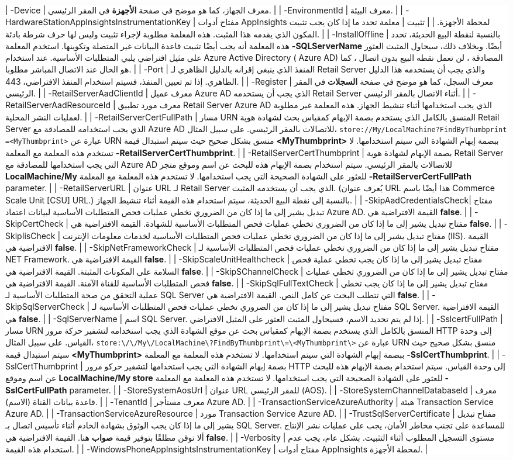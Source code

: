 | -Device | معرف الجهاز، كما هو موضح في صفحة **الأجهزة** في المقر الرئيسي. |
| -EnvironmentId | معرف البيئة. |
| -HardwareStationAppInsightsInstrumentationKey | مفتاح أدوات AppInsights لمحطة الأجهزة. |
| تثبيت | معلمة تحدد ما إذا كان يجب تثبيت المكون الذي يقدمه هذا المثبت. هذه المعلمة مطلوبة لإجراء تثبيت وليس لها حرف شرطة بادئة. |
| -InstallOffline | بالنسبة لنقطة البيع الحديثة، تحدد هذه المعلمة أنه يجب أيضًا تثبيت قاعدة البيانات غير المتصلة وتكوينها. استخدم المعلمة **-SQLServerName** أيضًا. وبخلاف ذلك، سيحاول المثبت العثور على مثيل افتراضي يلبي المتطلبات الأساسية. عند استخدام Azure Active Directory ( Azure AD) المصادقة ، لن تعمل نقطه البيع بدون اتصال ، كما هو الحال عند الاتصال المباشر مطلوبا. |
| -Port | المنفذ الذي ينبغي إقرانه بالدليل الظاهري لـ Retail Server والذي يجب أن يستخدمه هذا الدليل الظاهري. إذا تم تعيين المنفذ، فسيتم استخدام المنفذ الافتراضي، 443. |
| -Register | معرف السجل، كما هو موضح في صفحة **السجلات** في المقر الرئيسي. |
| -RetailServerAadClientId | معرف عميل Azure AD الذي يجب أن يستخدمه Retail Server أثناء الاتصال بالمقر الرئيسي. |
| -RetailServerAadResourceId | معرف مورد تطبيق Retail Server Azure AD الذي يجب استخدامها أثناء تنشيط الجهاز. هذه المعلمة غير مطلوبة لعمليات النشر المحلية. |
| -RetailServerCertFullPath | مسار URN المنسق بالكامل الذي يستخدم بصمة الإبهام كمقياس بحث لشهادة هوية Retail Server الذي يجب استخدامه للمصادقة مع Azure AD للاتصالات بالمقر الرئيسي. على سبيل المثال، `store://My/LocalMachine?FindByThumbprint=<MyThumbprint>` عبارة عن URN منسق بشكل صحيح حيث سيتم استبدال قيمة **\<MyThumbprint\>** ببصمة إبهام الشهادة التي سيتم استخدامها. لا تستخدم هذه المعلمة مع المعلمة **-RetailServerCertThumbprint**. |
| -RetailServerCertThumbprint | بصمة الإبهام لشهادة هوية Retail Server التي يجب استخدامها للمصادقة مع Azure AD للاتصالات بالمقر الرئيسي.‬ سيتم استخدام بصمة الإبهام هذه للبحث عن اسم وموقع متجر **LocalMachine/My** للعثور على الشهادة الصحيحة التي يجب استخدامها. لا تستخدم هذه المعلمة مع المعلمة **-RetailServerCertFullPath** parameter. |
| -RetailServerURL | عنوان URL لـ Retail Server الذي يجب أن يستخدمه المثبت. (يُعرف عنوان URL هذا أيضًا باسم Commerce Scale Unit \[CSU\] URL.) بالنسبة إلى نقطة البيع الحديثة، سيتم استخدام هذه القيمة أثناء تنشيط الجهاز. |
| -SkipAadCredentialsCheck| مفتاح تبديل يشير إلى ما إذا كان من الضروري تخطي عمليات فحص المتطلبات الأساسية لبيانات اعتماد Azure AD. القيمة الافتراضية هي **false**. |
| -SkipCertCheck | مفتاح تبديل يشير إلى ما إذا كان من الضروري تخطي عمليات فحص المتطلبات الأساسية للشهادة. القيمة الافتراضية هي **false**. |
| -SkipIisCheck | مفتاح تبديل يشير إلى ما إذا كان من الضروري تخطي عمليات فحص المتطلبات الأساسية لخدمات معلومات الإنترنت‬ (IIS). القيمة الافتراضية هي **false**. |
| -SkipNetFrameworkCheck | مفتاح تبديل يشير إلى ما إذا كان من الضروري تخطي عمليات فحص المتطلبات الأساسية لـ NET Framework. القيمة الافتراضية هي **false**. |
| -SkipScaleUnitHealthcheck | مفتاح تبديل يشير إلى ما إذا كان يجب تخطي عملية فحص السلامة على المكونات المثبتة. القيمة الافتراضية هي **false**. |
| -SkipSChannelCheck | مفتاح تبديل يشير إلى ما إذا كان من الضروري تخطي عمليات فحص المتطلبات الأساسية للقناة الآمنة. القيمة الافتراضية هي **false**. |
| -SkipSqlFullTextCheck | مفتاح تبديل يشير إلى ما إذا كان يجب تخطي عملية التحقق من صحة المتطلبات الأساسية لـ SQL Server التي تتطلب البحث عن كامل النص. القيمة الافتراضية هي **false**. |
| -SkipSqlServerCheck | مفتاح تبديل يشير إلى ما إذا كان من الضروري تخطي عمليات فحص المتطلبات الأساسية لـ SQL Server. القيمة الافتراضية هي **false**. |
| -SqlServerName | اسم SQL Server. إذا لم يتم تحديد الاسم، فسيحاول المثبت العثور على المثيل الافتراضي. |
| -SslcertFullPath | مسار URN المنسق بالكامل الذي يستخدم بصمة الإبهام كمقياس بحث عن موقع الشهادة الذي يجب استخدامه لتشفير حركة مرور HTTP إلى وحدة القياس. على سبيل المثال، `store:\/\/My\/LocalMachine\?FindByThumbprint\=\<MyThumbprint\>` عبارة عن URN منسق بشكل صحيح حيث سيتم استبدال قيمة **\<MyThumbprint\>** ببصمة إبهام الشهادة التي سيتم استخدامها. لا تستخدم هذه المعلمة مع المعلمة **-SslCertThumbprint**. |
| -SslCertThumbprint | بصمة إبهام الشهادة التي يجب استخدامها لتشفير حركو مرور HTTP إلى وحدة القياس. سيتم استخدام بصمة الإبهام هذه للبحث عن اسم وموقع **LocalMachine/My store** للعثور على الشهادة الصحيحة التي يجب استخدامها. لا تستخدم هذه المعلمة مع المعلمة **-SslCertFullPath** parameter. |
| -StoreSystemAosUrl | عنوان URL للمقر الرئيسي (AOS). |
| -StoreSystemChannelDatabaseId | معرف قاعدة بيانات القناة (الاسم). |
| -TenantId | معرف مستأجر Azure AD. |
| -TransactionServiceAzureAuthority | هيئة Transaction Service Azure AD. |
| -TransactionServiceAzureResource | مورد Transaction Service Azure AD. |
| -TrustSqlServerCertificate | مفتاح تبديل يشير إلى ما إذا كان يجب الوثوق بشهادة الخادم أثناء تأسيس اتصال بـ SQL Server. للمساعدة على تجنب مخاطر الأمان، يجب على عمليات نشر الإنتاج ألا توقن مطلقًا بتوفير قيمة **صواب** هنا. القيمة الافتراضية هي **false**. |
| -Verbosity | مستوى التسجيل المطلوب أثناء التثبيت. بشكل عام، يجب عدم استخدام هذه القيمة. |
| -WindowsPhoneAppInsightsInstrumentationKey | مفتاح أدوات AppInsights لمحطة الأجهزة. |
